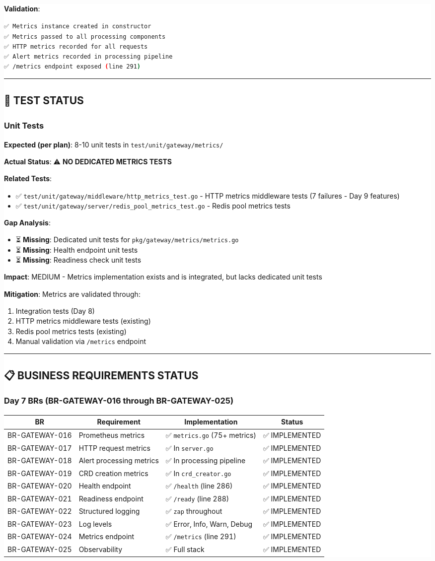 **Validation**:
```bash
✅ Metrics instance created in constructor
✅ Metrics passed to all processing components
✅ HTTP metrics recorded for all requests
✅ Alert metrics recorded in processing pipeline
✅ /metrics endpoint exposed (line 291)
```

---

## 🧪 **TEST STATUS**

### Unit Tests

**Expected (per plan)**: 8-10 unit tests in `test/unit/gateway/metrics/`

**Actual Status**: ⚠️ **NO DEDICATED METRICS TESTS**

**Related Tests**:
- ✅ `test/unit/gateway/middleware/http_metrics_test.go` - HTTP metrics middleware tests (7 failures - Day 9 features)
- ✅ `test/unit/gateway/server/redis_pool_metrics_test.go` - Redis pool metrics tests

**Gap Analysis**:
- ⏳ **Missing**: Dedicated unit tests for `pkg/gateway/metrics/metrics.go`
- ⏳ **Missing**: Health endpoint unit tests
- ⏳ **Missing**: Readiness check unit tests

**Impact**: MEDIUM - Metrics implementation exists and is integrated, but lacks dedicated unit tests

**Mitigation**: Metrics are validated through:
1. Integration tests (Day 8)
2. HTTP metrics middleware tests (existing)
3. Redis pool metrics tests (existing)
4. Manual validation via `/metrics` endpoint

---

## 📋 **BUSINESS REQUIREMENTS STATUS**

### Day 7 BRs (BR-GATEWAY-016 through BR-GATEWAY-025)

| BR | Requirement | Implementation | Status |
|----|-------------|----------------|--------|
| BR-GATEWAY-016 | Prometheus metrics | ✅ `metrics.go` (75+ metrics) | ✅ IMPLEMENTED |
| BR-GATEWAY-017 | HTTP request metrics | ✅ In `server.go` | ✅ IMPLEMENTED |
| BR-GATEWAY-018 | Alert processing metrics | ✅ In processing pipeline | ✅ IMPLEMENTED |
| BR-GATEWAY-019 | CRD creation metrics | ✅ In `crd_creator.go` | ✅ IMPLEMENTED |
| BR-GATEWAY-020 | Health endpoint | ✅ `/health` (line 286) | ✅ IMPLEMENTED |
| BR-GATEWAY-021 | Readiness endpoint | ✅ `/ready` (line 288) | ✅ IMPLEMENTED |
| BR-GATEWAY-022 | Structured logging | ✅ `zap` throughout | ✅ IMPLEMENTED |
| BR-GATEWAY-023 | Log levels | ✅ Error, Info, Warn, Debug | ✅ IMPLEMENTED |
| BR-GATEWAY-024 | Metrics endpoint | ✅ `/metrics` (line 291) | ✅ IMPLEMENTED |
| BR-GATEWAY-025 | Observability | ✅ Full stack | ✅ IMPLEMENTED |
